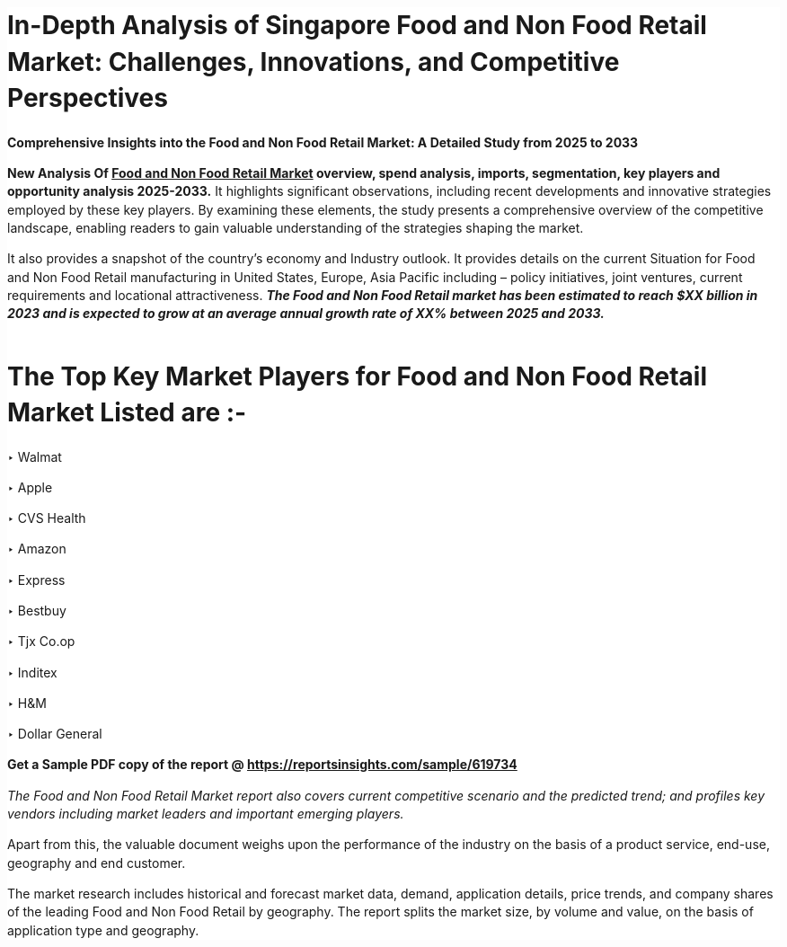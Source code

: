 # In-Depth Analysis of Singapore Food and Non Food Retail Market: Challenges, Innovations, and Competitive Perspectives

<strong>Comprehensive Insights into the Food and Non Food Retail Market: A Detailed Study from 2025 to 2033</strong>

<strong>New Analysis Of <a href=https://www.reportsinsights.com/sample/619734>Food and Non Food Retail Market</a> overview, spend analysis, imports, segmentation, key players and opportunity analysis 2025-2033.</strong> It highlights significant observations, including recent developments and innovative strategies employed by these key players. By examining these elements, the study presents a comprehensive overview of the competitive landscape, enabling readers to gain valuable understanding of the strategies shaping the market.

It also provides a snapshot of the country’s economy and Industry outlook. It provides details on the current Situation for Food and Non Food Retail manufacturing in United States, Europe, Asia Pacific including – policy initiatives, joint ventures, current requirements and locational attractiveness. <strong><em>The Food and Non Food Retail market has been estimated to reach $XX billion in 2023 and is expected to grow at an average annual growth rate of XX% between 2025 and 2033.</em></strong>

# <strong>The Top Key Market Players for Food and Non Food Retail Market Listed are :-</strong> 

‣ Walmat

‣ Apple

‣ CVS Health

‣ Amazon

‣ Express

‣ Bestbuy

‣ Tjx
 Co.op

‣ Inditex

‣ H&M

‣ Dollar General

<strong>Get a Sample PDF copy of the report @ <a href=https://reportsinsights.com/sample/619734>https://reportsinsights.com/sample/619734</a></strong>

<em>The Food and Non Food Retail Market report also covers current competitive scenario and the predicted trend; and profiles key vendors including market leaders and important emerging players.</em>

Apart from this, the valuable document weighs upon the performance of the industry on the basis of a product service, end-use, geography and end customer.

The market research includes historical and forecast market data, demand, application details, price trends, and company shares of the leading Food and Non Food Retail by geography. The report splits the market size, by volume and value, on the basis of application type and geography.
